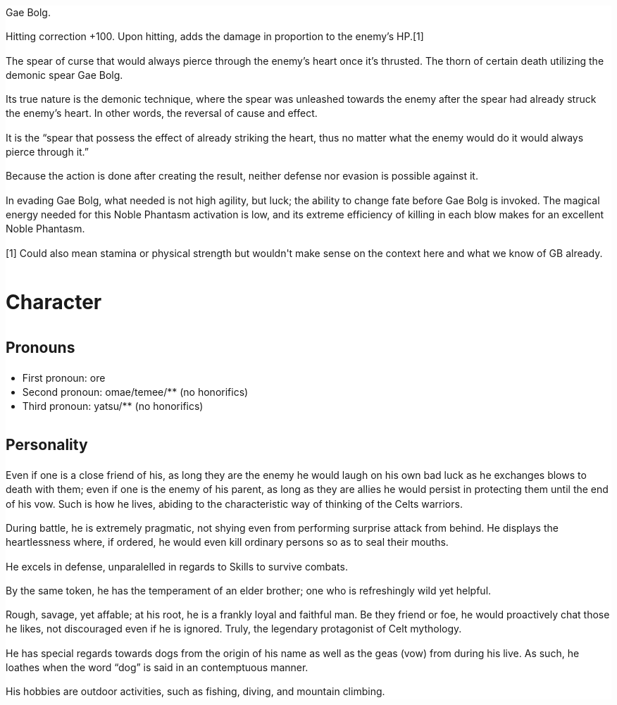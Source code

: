 Gae Bolg.  
  
Hitting correction +100. Upon hitting, adds the damage in proportion to the enemy’s HP.[1]  
  
The spear of curse that would always pierce through the enemy’s heart once it’s thrusted. The thorn of certain death utilizing the demonic spear Gae Bolg.  
  
Its true nature is the demonic technique, where the spear was unleashed towards the enemy after the spear had already struck the enemy’s heart. In other words, the reversal of cause and effect.  
  
It is the “spear that possess the effect of already striking the heart, thus no matter what the enemy would do it would always pierce through it.”  
  
Because the action is done after creating the result, neither defense nor evasion is possible against it.  
  
In evading Gae Bolg, what needed is not high agility, but luck; the ability to change fate before Gae Bolg is invoked. The magical energy needed for this Noble Phantasm activation is low, and its extreme efficiency of killing in each blow makes for an excellent Noble Phantasm.  
  
[1] Could also mean stamina or physical strength but wouldn't make sense on the context here and what we know of GB already.  
  
# Character  
  
## Pronouns  
  
- First pronoun: ore  
- Second pronoun: omae/temee/** (no honorifics)  
- Third pronoun: yatsu/** (no honorifics)  
  
## Personality  
  
Even if one is a close friend of his, as long they are the enemy he would laugh on his own bad luck as he exchanges blows to death with them; even if one is the enemy of his parent, as long as they are allies he would persist in protecting them until the end of his vow. Such is how he lives, abiding to the characteristic way of thinking of the Celts warriors.  
  
During battle, he is extremely pragmatic, not shying even from performing surprise attack from behind. He displays the heartlessness where, if ordered, he would even kill ordinary persons so as to seal their mouths.  
  
He excels in defense, unparalelled in regards to Skills to survive combats.  
  
By the same token, he has the temperament of an elder brother; one who is refreshingly wild yet helpful.  
  
Rough, savage, yet affable; at his root, he is a frankly loyal and faithful man. Be they friend or foe, he would proactively chat those he likes, not discouraged even if he is ignored. Truly, the legendary protagonist of Celt mythology.  
  
He has special regards towards dogs from the origin of his name as well as the geas (vow) from during his live. As such, he loathes when the word “dog” is said in an contemptuous manner.  
  
His hobbies are outdoor activities, such as fishing, diving, and mountain climbing.  
  